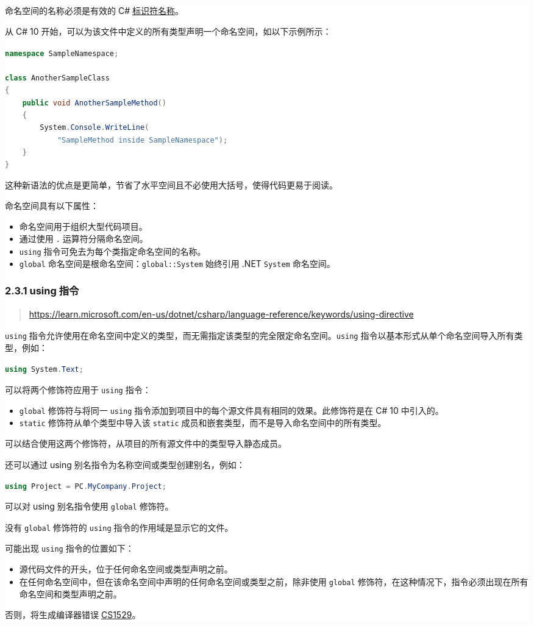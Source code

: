 命名空间的名称必须是有效的 C# [标识符名称](https://learn.microsoft.com/en-us/dotnet/csharp/fundamentals/coding-style/identifier-names)。

从 C# 10 开始，可以为该文件中定义的所有类型声明一个命名空间，如以下示例所示：

```c#
namespace SampleNamespace;

class AnotherSampleClass
{
    public void AnotherSampleMethod()
    {
        System.Console.WriteLine(
            "SampleMethod inside SampleNamespace");
    }
}
```

这种新语法的优点是更简单，节省了水平空间且不必使用大括号，使得代码更易于阅读。

命名空间具有以下属性：

- 命名空间用于组织大型代码项目。
- 通过使用 `.` 运算符分隔命名空间。
- `using` 指令可免去为每个类指定命名空间的名称。
- `global` 命名空间是根命名空间：`global::System` 始终引用 .NET `System` 命名空间。

### 2.3.1 using 指令

> https://learn.microsoft.com/en-us/dotnet/csharp/language-reference/keywords/using-directive

`using` 指令允许使用在命名空间中定义的类型，而无需指定该类型的完全限定命名空间。`using` 指令以基本形式从单个命名空间导入所有类型，例如：

```c#
using System.Text;
```

可以将两个修饰符应用于 `using` 指令：

- `global` 修饰符与将同一 `using` 指令添加到项目中的每个源文件具有相同的效果。此修饰符是在 C# 10 中引入的。
- `static` 修饰符从单个类型中导入该 `static` 成员和嵌套类型，而不是导入命名空间中的所有类型。

可以结合使用这两个修饰符，从项目的所有源文件中的类型导入静态成员。

还可以通过 using 别名指令为名称空间或类型创建别名，例如：

```c#
using Project = PC.MyCompany.Project;
```

可以对 using 别名指令使用 `global` 修饰符。

没有 `global` 修饰符的 `using` 指令的作用域是显示它的文件。

可能出现 `using` 指令的位置如下：

- 源代码文件的开头，位于任何命名空间或类型声明之前。
- 在任何命名空间中，但在该命名空间中声明的任何命名空间或类型之前，除非使用 `global` 修饰符，在这种情况下，指令必须出现在所有命名空间和类型声明之前。

否则，将生成编译器错误 [CS1529](https://learn.microsoft.com/en-us/dotnet/csharp/language-reference/compiler-messages/using-directive-errors)。
